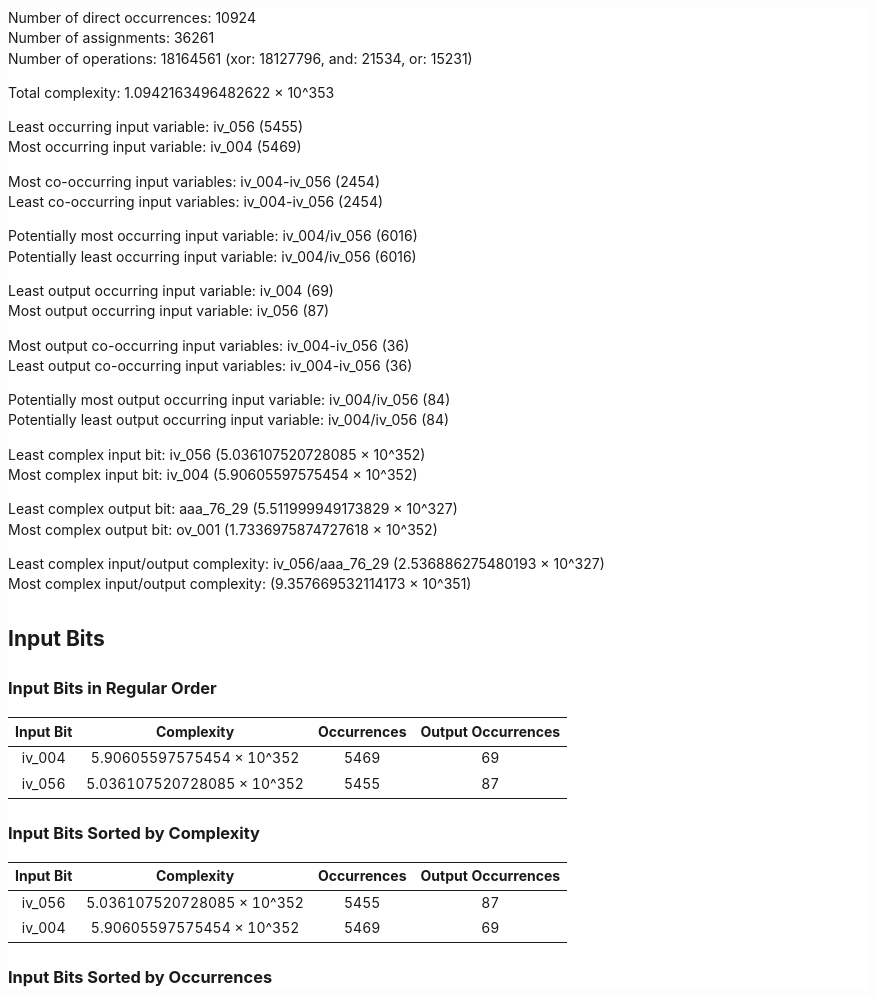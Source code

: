 Number of direct occurrences: 10924  
Number of assignments: 36261  
Number of operations: 18164561
(xor: 18127796,
and: 21534,
or: 15231)

Total complexity: 1.0942163496482622 × 10^353

Least occurring input variable: iv_056 (5455)  
Most occurring input variable: iv_004 (5469)

Most co-occurring input variables: iv_004-iv_056 (2454)  
Least co-occurring input variables: iv_004-iv_056 (2454)

Potentially most occurring input variable: iv_004/iv_056 (6016)  
Potentially least occurring input variable: iv_004/iv_056 (6016)

Least output occurring input variable: iv_004 (69)  
Most output occurring input variable: iv_056 (87)

Most output co-occurring input variables: iv_004-iv_056 (36)  
Least output co-occurring input variables: iv_004-iv_056 (36)

Potentially most output occurring input variable: iv_004/iv_056 (84)  
Potentially least output occurring input variable: iv_004/iv_056 (84)

Least complex input bit: iv_056 (5.036107520728085 × 10^352)  
Most complex input bit: iv_004 (5.90605597575454 × 10^352)

Least complex output bit: aaa_76_29 (5.511999949173829 × 10^327)  
Most complex output bit: ov_001 (1.7336975874727618 × 10^352)

Least complex input/output complexity: iv_056/aaa_76_29 (2.536886275480193 × 10^327)  
Most complex input/output complexity:  (9.357669532114173 × 10^351)

## Input Bits

### Input Bits in Regular Order

| Input Bit | Complexity | Occurrences | Output Occurrences |
|:---------:|:----------:|:-----------:|:------------------:|
| iv_004 | 5.90605597575454 × 10^352 | 5469 | 69 |
| iv_056 | 5.036107520728085 × 10^352 | 5455 | 87 |

### Input Bits Sorted by Complexity

| Input Bit | Complexity | Occurrences | Output Occurrences |
|:---------:|:----------:|:-----------:|:------------------:|
| iv_056 | 5.036107520728085 × 10^352 | 5455 | 87 |
| iv_004 | 5.90605597575454 × 10^352 | 5469 | 69 |

### Input Bits Sorted by Occurrences
